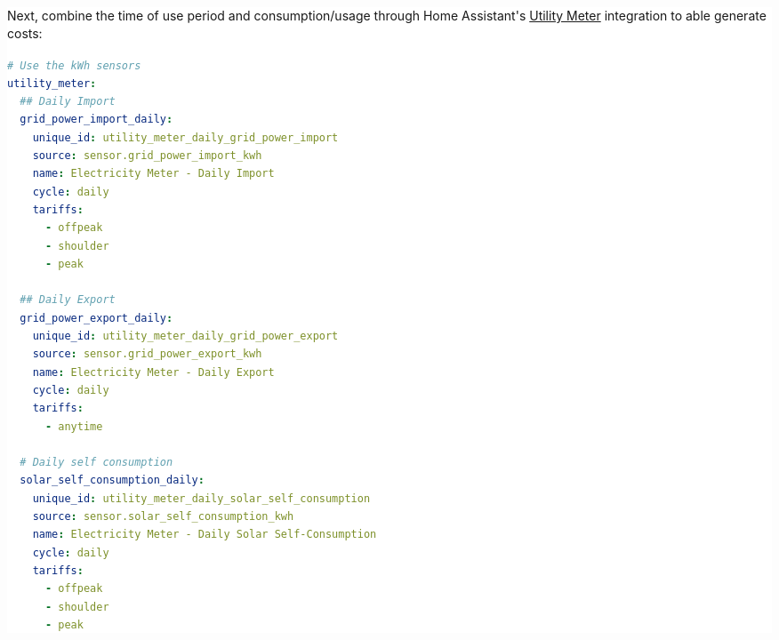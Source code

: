 Next, combine the time of use period and consumption/usage through Home Assistant's [Utility Meter](https://www.home-assistant.io/integrations/utility_meter/) integration to able generate costs:

```yaml
# Use the kWh sensors
utility_meter:
  ## Daily Import
  grid_power_import_daily:
    unique_id: utility_meter_daily_grid_power_import
    source: sensor.grid_power_import_kwh
    name: Electricity Meter - Daily Import
    cycle: daily
    tariffs:
      - offpeak
      - shoulder
      - peak

  ## Daily Export
  grid_power_export_daily:
    unique_id: utility_meter_daily_grid_power_export
    source: sensor.grid_power_export_kwh
    name: Electricity Meter - Daily Export
    cycle: daily
    tariffs:
      - anytime

  # Daily self consumption
  solar_self_consumption_daily:
    unique_id: utility_meter_daily_solar_self_consumption
    source: sensor.solar_self_consumption_kwh
    name: Electricity Meter - Daily Solar Self-Consumption
    cycle: daily
    tariffs:
      - offpeak
      - shoulder
      - peak
```
